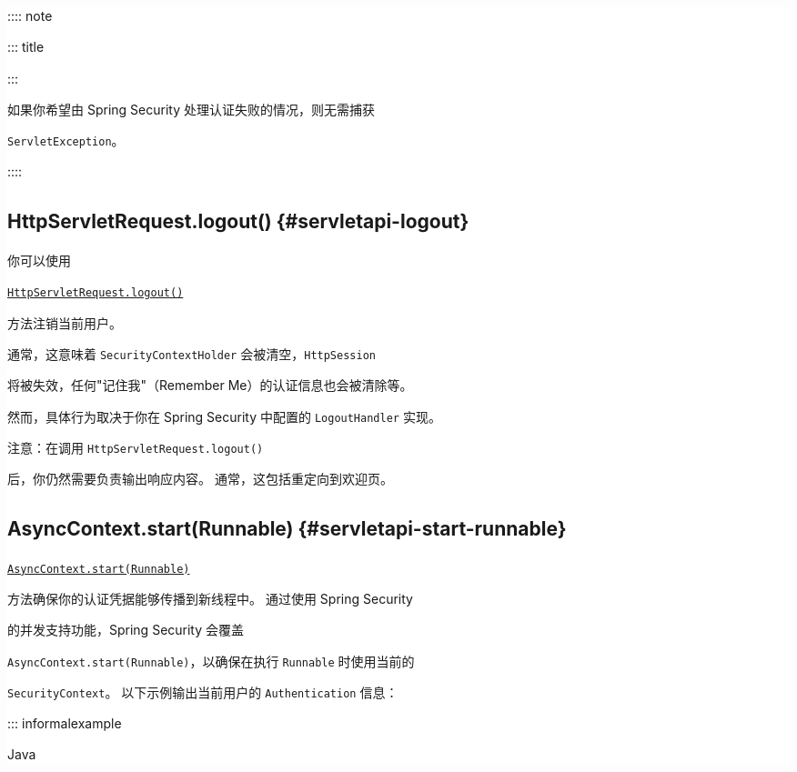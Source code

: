:::: note

::: title

:::



如果你希望由 Spring Security 处理认证失败的情况，则无需捕获

`ServletException`。

::::



## HttpServletRequest.logout() {#servletapi-logout}



你可以使用

[`HttpServletRequest.logout()`](https://docs.oracle.com/javaee/6/api/javax/servlet/http/HttpServletRequest.html#logout%28%29)

方法注销当前用户。



通常，这意味着 `SecurityContextHolder` 会被清空，`HttpSession`

将被失效，任何"记住我"（Remember Me）的认证信息也会被清除等。

然而，具体行为取决于你在 Spring Security 中配置的 `LogoutHandler` 实现。

注意：在调用 `HttpServletRequest.logout()`

后，你仍然需要负责输出响应内容。 通常，这包括重定向到欢迎页。



## AsyncContext.start(Runnable) {#servletapi-start-runnable}



[`AsyncContext.start(Runnable)`](https://docs.oracle.com/javaee/6/api/javax/servlet/AsyncContext.html#start%28java.lang.Runnable%29)

方法确保你的认证凭据能够传播到新线程中。 通过使用 Spring Security

的并发支持功能，Spring Security 会覆盖

`AsyncContext.start(Runnable)`，以确保在执行 `Runnable` 时使用当前的

`SecurityContext`。 以下示例输出当前用户的 `Authentication` 信息：



::: informalexample



Java


